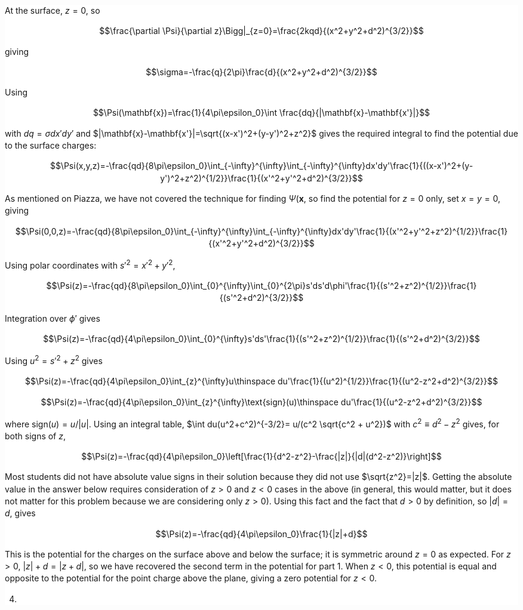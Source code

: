 At the surface, $z=0$, so

$$\frac{\partial \Psi}{\partial z}\Bigg|_{z=0}=\frac{2kqd}{(x^2+y^2+d^2)^{3/2}}$$

giving

$$\sigma=-\frac{q}{2\pi}\frac{d}{(x^2+y^2+d^2)^{3/2}}$$

Using

$$\Psi(\mathbf{x})=\frac{1}{4\pi\epsilon_0}\int \frac{dq}{|\mathbf{x}-\mathbf{x'}|}$$ 

with $dq=\sigma dx'dy'$ and $|\mathbf{x}-\mathbf{x'}|=\sqrt{(x-x')^2+(y-y')^2+z^2}$ gives the required integral to find the potential due to the surface charges:

$$\Psi(x,y,z)=-\frac{qd}{8\pi\epsilon_0}\int_{-\infty}^{\infty}\int_{-\infty}^{\infty}dx'dy'\frac{1}{((x-x')^2+(y-y')^2+z^2)^{1/2}}\frac{1}{(x'^2+y'^2+d^2)^{3/2}}$$

As mentioned on Piazza, we have not covered the technique for finding $\Psi(\mathbf{x}$, so find the potential for $z=0$ only, set $x=y=0$, giving

$$\Psi(0,0,z)=-\frac{qd}{8\pi\epsilon_0}\int_{-\infty}^{\infty}\int_{-\infty}^{\infty}dx'dy'\frac{1}{(x'^2+y'^2+z^2)^{1/2}}\frac{1}{(x'^2+y'^2+d^2)^{3/2}}$$

Using polar coordinates with $s'^2=x'^2+y'^2$,

$$\Psi(z)=-\frac{qd}{8\pi\epsilon_0}\int_{0}^{\infty}\int_{0}^{2\pi}s'ds'd\phi'\frac{1}{(s'^2+z^2)^{1/2}}\frac{1}{(s'^2+d^2)^{3/2}}$$

Integration over $\phi'$ gives

$$\Psi(z)=-\frac{qd}{4\pi\epsilon_0}\int_{0}^{\infty}s'ds'\frac{1}{(s'^2+z^2)^{1/2}}\frac{1}{(s'^2+d^2)^{3/2}}$$

Using $u^2=s'^2+z^2$ gives

$$\Psi(z)=-\frac{qd}{4\pi\epsilon_0}\int_{z}^{\infty}u\thinspace du'\frac{1}{(u^2)^{1/2}}\frac{1}{(u^2-z^2+d^2)^{3/2}}$$

$$\Psi(z)=-\frac{qd}{4\pi\epsilon_0}\int_{z}^{\infty}\text{sign}(u)\thinspace du'\frac{1}{(u^2-z^2+d^2)^{3/2}}$$

where $\text{sign}(u)=u/|u|$. Using an integral table, $\int du(u^2+c^2)^{-3/2}= u/(c^2 \sqrt{c^2 + u^2})$ with $c^2\equiv d^2-z^2$ gives, for both signs of $z$,

$$\Psi(z)=-\frac{qd}{4\pi\epsilon_0}\left[\frac{1}{d^2-z^2}-\frac{|z|}{|d|(d^2-z^2)}\right]$$

Most students did not have absolute value signs in their solution because they did not use $\sqrt{z^2}=|z|$. Getting the absolute value in the answer below requires consideration of $z\gt 0$ and $z\lt 0$ cases in the above (in general, this would matter, but it does not matter for this problem because we are considering only $z\gt 0$). Using this fact and the fact that $d\gt 0$ by definition, so $|d|=d$, gives

$$\Psi(z)=-\frac{qd}{4\pi\epsilon_0}\frac{1}{|z|+d}$$

This is the potential for the charges on the surface above and below the surface; it is symmetric around $z=0$ as expected. For $z\gt 0$, $|z|+d=|z+d|$, so we have recovered the second term in the potential for part 1. When $z \lt 0$, this potential is equal and opposite to the potential for the point charge above the plane, giving a zero potential for $z\lt 0$.

4.
